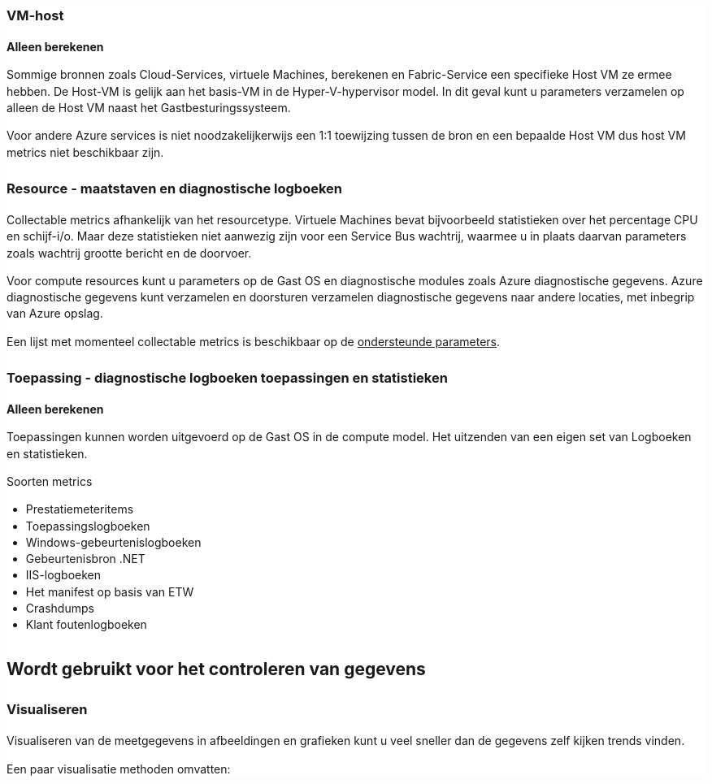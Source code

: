 ### <a name="host-vm"></a>VM-host
**Alleen berekenen**


Sommige bronnen zoals Cloud-Services, virtuele Machines, berekenen en Fabric-Service een specifieke Host VM ze ermee hebben. De Host-VM is gelijk aan het basis-VM in de Hyper-V-hypervisor model. In dit geval kunt u parameters verzamelen op alleen de Host VM naast het Gastbesturingssysteem.  

Voor andere Azure services is niet noodzakelijkerwijs een 1:1 toewijzing tussen de bron en een bepaalde Host VM dus host VM metrics niet beschikbaar zijn.


### <a name="resource---metrics-and-diagnostics-logs"></a>Resource - maatstaven en diagnostische logboeken
Collectable metrics afhankelijk van het resourcetype. Virtuele Machines bevat bijvoorbeeld statistieken over het percentage CPU en schijf-i/o. Maar deze statistieken niet aanwezig zijn voor een Service Bus wachtrij, waarmee u in plaats daarvan parameters zoals wachtrij grootte bericht en de doorvoer.

Voor compute resources kunt u parameters op de Gast OS en diagnostische modules zoals Azure diagnostische gegevens. Azure diagnostische gegevens kunt verzamelen en doorsturen verzamelen diagnostische gegevens naar andere locaties, met inbegrip van Azure opslag.

Een lijst met momenteel collectable metrics is beschikbaar op de [ondersteunde parameters](monitoring-supported-metrics.md).

### <a name="application---diagnostics-logs-application-logs-and-metrics"></a>Toepassing - diagnostische logboeken toepassingen en statistieken
**Alleen berekenen**

Toepassingen kunnen worden uitgevoerd op de Gast OS in de compute model. Het uitzenden van een eigen set van Logboeken en statistieken.

Soorten metrics

- Prestatiemeteritems
- Toepassingslogboeken
- Windows-gebeurtenislogboeken
- Gebeurtenisbron .NET
- IIS-logboeken
- Het manifest op basis van ETW
- Crashdumps
- Klant foutenlogboeken


## <a name="uses-for-monitoring-data"></a>Wordt gebruikt voor het controleren van gegevens

### <a name="visualize"></a>Visualiseren
Visualiseren van de meetgegevens in afbeeldingen en grafieken kunt u veel sneller dan de gegevens zelf kijken trends vinden.  

Een paar visualisatie methoden omvatten:
